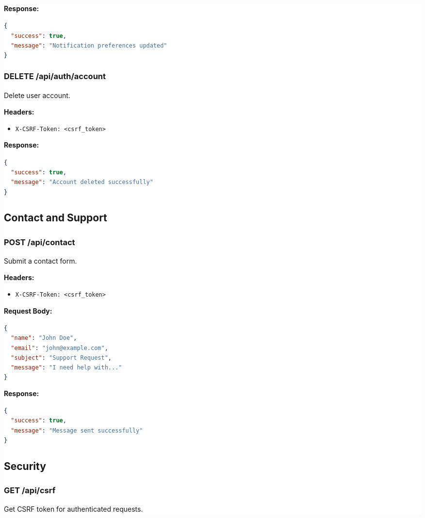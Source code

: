 **Response:**
```json
{
  "success": true,
  "message": "Notification preferences updated"
}
```

### DELETE /api/auth/account
Delete user account.

**Headers:**
- `X-CSRF-Token: <csrf_token>`

**Response:**
```json
{
  "success": true,
  "message": "Account deleted successfully"
}
```

## Contact and Support

### POST /api/contact
Submit a contact form.

**Headers:**
- `X-CSRF-Token: <csrf_token>`

**Request Body:**
```json
{
  "name": "John Doe",
  "email": "john@example.com",
  "subject": "Support Request",
  "message": "I need help with..."
}
```

**Response:**
```json
{
  "success": true,
  "message": "Message sent successfully"
}
```

## Security

### GET /api/csrf
Get CSRF token for authenticated requests.
